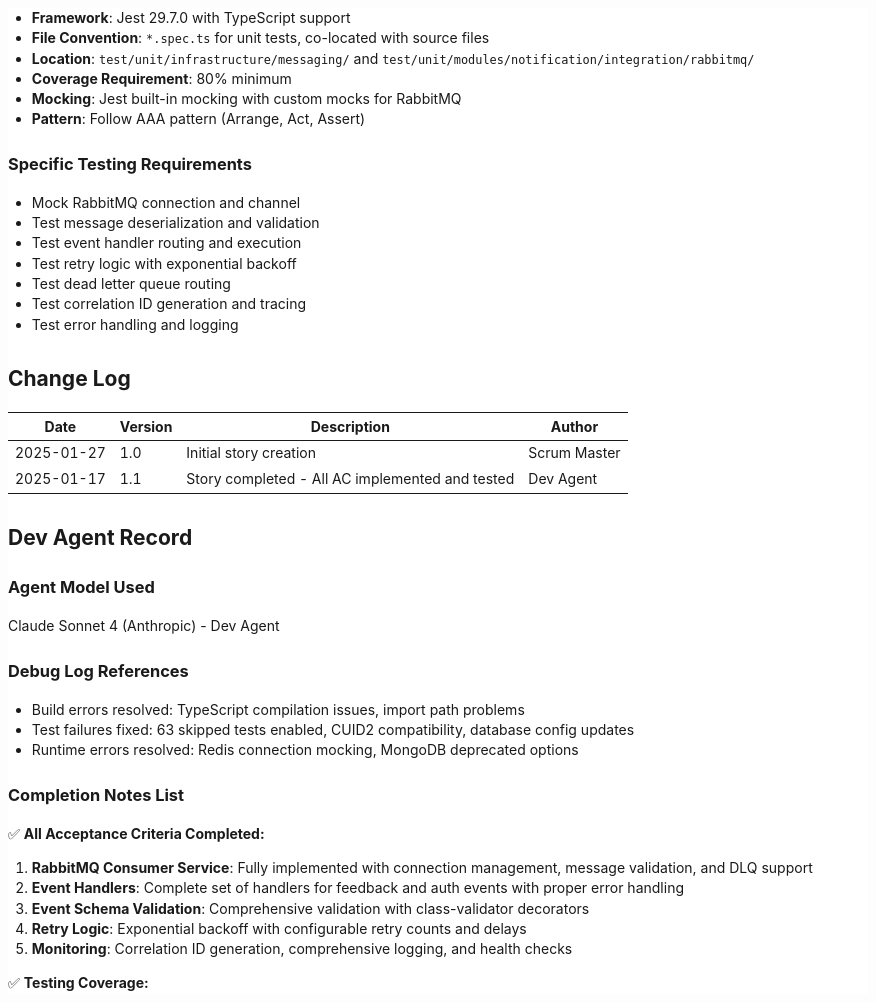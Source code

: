 - **Framework**: Jest 29.7.0 with TypeScript support
- **File Convention**: `*.spec.ts` for unit tests, co-located with source files
- **Location**: `test/unit/infrastructure/messaging/` and `test/unit/modules/notification/integration/rabbitmq/`
- **Coverage Requirement**: 80% minimum
- **Mocking**: Jest built-in mocking with custom mocks for RabbitMQ
- **Pattern**: Follow AAA pattern (Arrange, Act, Assert)

### Specific Testing Requirements

- Mock RabbitMQ connection and channel
- Test message deserialization and validation
- Test event handler routing and execution
- Test retry logic with exponential backoff
- Test dead letter queue routing
- Test correlation ID generation and tracing
- Test error handling and logging

## Change Log

| Date       | Version | Description                                     | Author       |
| ---------- | ------- | ----------------------------------------------- | ------------ |
| 2025-01-27 | 1.0     | Initial story creation                          | Scrum Master |
| 2025-01-17 | 1.1     | Story completed - All AC implemented and tested | Dev Agent    |

## Dev Agent Record

### Agent Model Used

Claude Sonnet 4 (Anthropic) - Dev Agent

### Debug Log References

- Build errors resolved: TypeScript compilation issues, import path problems
- Test failures fixed: 63 skipped tests enabled, CUID2 compatibility, database config updates
- Runtime errors resolved: Redis connection mocking, MongoDB deprecated options

### Completion Notes List

✅ **All Acceptance Criteria Completed:**

1. **RabbitMQ Consumer Service**: Fully implemented with connection management, message validation, and DLQ support
2. **Event Handlers**: Complete set of handlers for feedback and auth events with proper error handling
3. **Event Schema Validation**: Comprehensive validation with class-validator decorators
4. **Retry Logic**: Exponential backoff with configurable retry counts and delays
5. **Monitoring**: Correlation ID generation, comprehensive logging, and health checks

✅ **Testing Coverage:**
